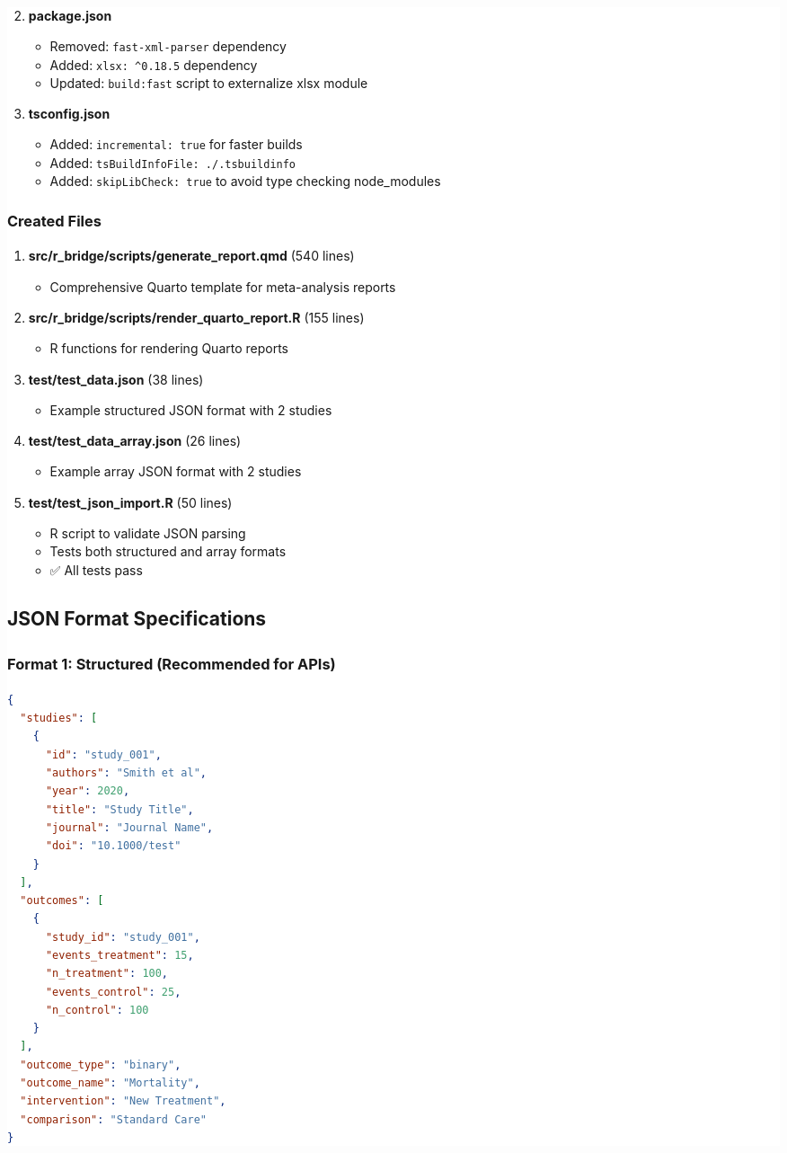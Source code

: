 2. **package.json**
   - Removed: `fast-xml-parser` dependency
   - Added: `xlsx: ^0.18.5` dependency
   - Updated: `build:fast` script to externalize xlsx module

3. **tsconfig.json**
   - Added: `incremental: true` for faster builds
   - Added: `tsBuildInfoFile: ./.tsbuildinfo`
   - Added: `skipLibCheck: true` to avoid type checking node_modules

### Created Files
1. **src/r_bridge/scripts/generate_report.qmd** (540 lines)
   - Comprehensive Quarto template for meta-analysis reports

2. **src/r_bridge/scripts/render_quarto_report.R** (155 lines)
   - R functions for rendering Quarto reports

3. **test/test_data.json** (38 lines)
   - Example structured JSON format with 2 studies

4. **test/test_data_array.json** (26 lines)
   - Example array JSON format with 2 studies

5. **test/test_json_import.R** (50 lines)
   - R script to validate JSON parsing
   - Tests both structured and array formats
   - ✅ All tests pass

## JSON Format Specifications

### Format 1: Structured (Recommended for APIs)
```json
{
  "studies": [
    {
      "id": "study_001",
      "authors": "Smith et al",
      "year": 2020,
      "title": "Study Title",
      "journal": "Journal Name",
      "doi": "10.1000/test"
    }
  ],
  "outcomes": [
    {
      "study_id": "study_001",
      "events_treatment": 15,
      "n_treatment": 100,
      "events_control": 25,
      "n_control": 100
    }
  ],
  "outcome_type": "binary",
  "outcome_name": "Mortality",
  "intervention": "New Treatment",
  "comparison": "Standard Care"
}
```
